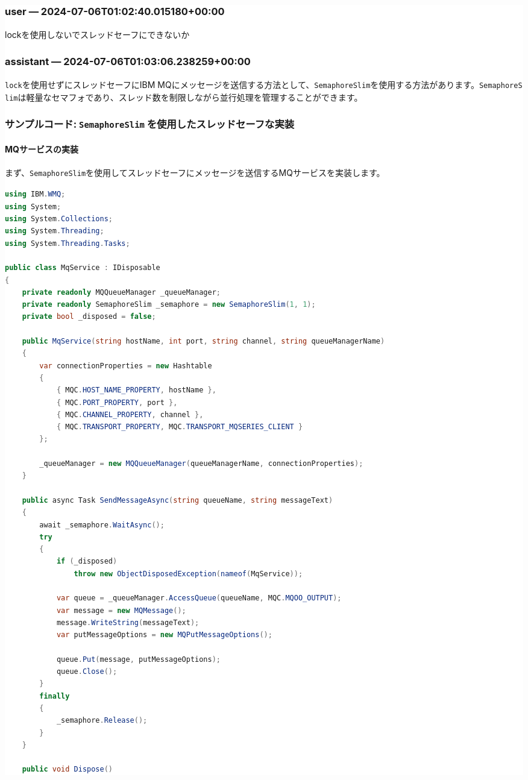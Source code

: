 ### user — 2024-07-06T01:02:40.015180+00:00

lockを使用しないでスレッドセーフにできないか

### assistant — 2024-07-06T01:03:06.238259+00:00

`lock`を使用せずにスレッドセーフにIBM MQにメッセージを送信する方法として、`SemaphoreSlim`を使用する方法があります。`SemaphoreSlim`は軽量なセマフォであり、スレッド数を制限しながら並行処理を管理することができます。

### サンプルコード: `SemaphoreSlim` を使用したスレッドセーフな実装

#### MQサービスの実装

まず、`SemaphoreSlim`を使用してスレッドセーフにメッセージを送信するMQサービスを実装します。

```csharp
using IBM.WMQ;
using System;
using System.Collections;
using System.Threading;
using System.Threading.Tasks;

public class MqService : IDisposable
{
    private readonly MQQueueManager _queueManager;
    private readonly SemaphoreSlim _semaphore = new SemaphoreSlim(1, 1);
    private bool _disposed = false;

    public MqService(string hostName, int port, string channel, string queueManagerName)
    {
        var connectionProperties = new Hashtable
        {
            { MQC.HOST_NAME_PROPERTY, hostName },
            { MQC.PORT_PROPERTY, port },
            { MQC.CHANNEL_PROPERTY, channel },
            { MQC.TRANSPORT_PROPERTY, MQC.TRANSPORT_MQSERIES_CLIENT }
        };

        _queueManager = new MQQueueManager(queueManagerName, connectionProperties);
    }

    public async Task SendMessageAsync(string queueName, string messageText)
    {
        await _semaphore.WaitAsync();
        try
        {
            if (_disposed)
                throw new ObjectDisposedException(nameof(MqService));

            var queue = _queueManager.AccessQueue(queueName, MQC.MQOO_OUTPUT);
            var message = new MQMessage();
            message.WriteString(messageText);
            var putMessageOptions = new MQPutMessageOptions();

            queue.Put(message, putMessageOptions);
            queue.Close();
        }
        finally
        {
            _semaphore.Release();
        }
    }

    public void Dispose()
```